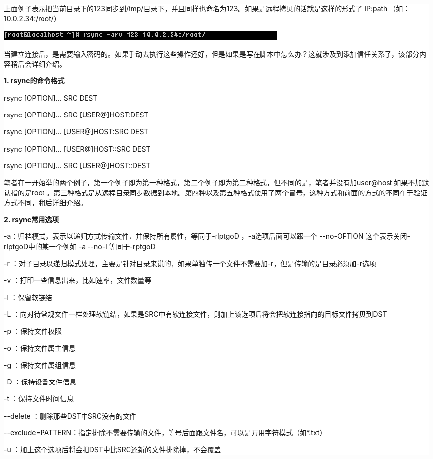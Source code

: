 <span>上面例子表示把当前目录下的</span><span>123</span><span>同步到</span><span>/tmp/</span><span>目录下，并且同样也命名为</span><span>123。</span><span>如果是远程拷贝的话就是这样的形式了</span> <span>IP:path</span> <span>（如：</span><span>10.0.2.34:/root/</span><span>）</span>

<span>![15_200.png.jpg](images/15_200.png.jpg)</span>

<span>当建立连接后，是需要输入密码的</span><span>。</span><span>如果手动去执行这些操作还好，但是如果是写在脚本中怎么办？这就涉及到添加信任关系了，该部分内容稍后会详细介绍</span><span>。</span>

<span>**1\. rsync**</span><span>**的命令格式**</span>

<span>rsync [OPTION]... SRC DEST</span>

<span>rsync [OPTION]... SRC [USER@]HOST:DEST</span>

<span>rsync [OPTION]... [USER@]HOST:SRC DEST</span>

<span>rsync [OPTION]... [USER@]HOST::SRC DEST</span>

<span>rsync [OPTION]... SRC [USER@]HOST::DEST</span>

<span>笔者在一开始举的两个例子，第一个例子即为第一种格式，第二个例子即为第二种格式，但不同的是，笔者并没有加</span><span>user@host</span> <span>如果不加默认指的是</span><span>root 。</span><span>第三种格式是从远程目录同步数据到本地</span><span>。</span><span>第四种以及第五种格式使用了两个冒号，这种方式和前面的方式的不同在于验证方式不同，稍后详细介绍</span><span>。</span>

<span>**2\. rsync**</span><span>**常用选项**</span>

<span>-a</span><span>：归档模式，表示以递归方式传输文件，并保持所有属性，等同于</span><span>-</span><span>rlptgoD</span> <span>，</span><span>-a</span><span>选项后面可以跟一个</span> <span>--no-OPTION</span> <span>这个表示关闭</span><span>-rlptgoD</span><span>中的某一个例如</span> <span>-a --no-l</span> <span>等同于</span><span>-rptgoD</span>

<span>-r</span> <span>：对子目录以递归模式处理，主要是针对目录来说的，如果单独传一个文件不需要加</span><span>-r</span><span>，但是传输的是目录必须加</span><span>-r</span><span>选项</span>

<span>-v</span> <span>：打印一些信息出来，比如速率，文件数量等</span>

<span>-l</span> <span>：保留软链结</span>

<span>-L</span> <span>：向对待常规文件一样处理软链结，如果是</span><span>SRC</span><span>中有软连接文件，则加上该选项后将会把软连接指向的目标文件拷贝到</span><span>DST</span>

<span>-p</span> <span>：保持文件权限</span>

<span>-o</span> <span>：保持文件属主信息</span>

<span>-g</span> <span>：保持文件属组信息</span>

<span>-D</span> <span>：保持设备文件信息</span>

<span>-t</span> <span>：保持文件时间信息</span>

<span>--delete</span> <span>：删除那些</span><span>DST</span><span>中</span><span>SRC</span><span>没有的文件</span>

<span>--exclude=PATTERN</span><span>：指定排除不需要传输的文件，等号后面跟文件名，可以是万用字符模式（如</span><span>*.txt</span><span>）</span>

<span>-u</span> <span>：加上这个选项后将会把</span><span>DST</span><span>中比</span><span>SRC</span><span>还新的文件排除掉，不会覆盖</span>
